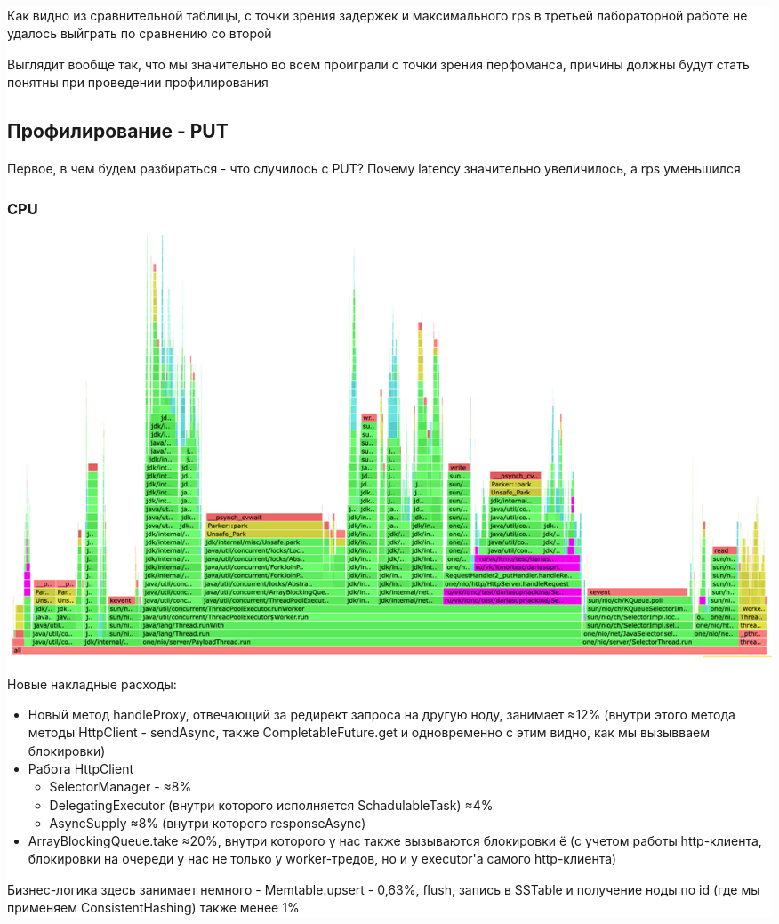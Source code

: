 Как видно из сравнительной таблицы, с точки зрения задержек и максимального rps 
в третьей лабораторной работе не удалось выйграть по сравнению со второй

Выглядит вообще так, что мы значительно во всем проиграли с точки зрения перфоманса,
причины должны будут стать понятны при проведении профилирования


## Профилирование - PUT
Первое, в чем будем разбираться - что случилось с PUT? 
Почему latency значительно увеличилось, а rps уменьшился

### CPU
![profile_put_cpu_20000.png](screenshots/profile_put_cpu_20000.png)

Новые накладные расходы:
* Новый метод handleProxy, отвечающий за редирект запроса на другую ноду, занимает ≈12%
  (внутри этого метода методы HttpClient - sendAsync, также CompletableFuture.get и одновременно с этим видно, как мы 
  вызывваем блокировки)
* Работа HttpClient
  * SelectorManager - ≈8%
  * DelegatingExecutor (внутри которого исполняется SchadulableTask) ≈4%
  * AsyncSupply ≈8% (внутри которого responseAsync)
* ArrayBlockingQueue.take ≈20%, внутри которого у нас также вызываются блокировки ё
(с учетом работы http-клиента, блокировки на очереди у нас не только у worker-тредов, но и у executor'а самого http-клиента)

Бизнес-логика здесь занимает немного - Memtable.upsert - 0,63%, flush, запись в SSTable и
получение ноды по id (где мы применяем ConsistentHashing) также менее 1%
